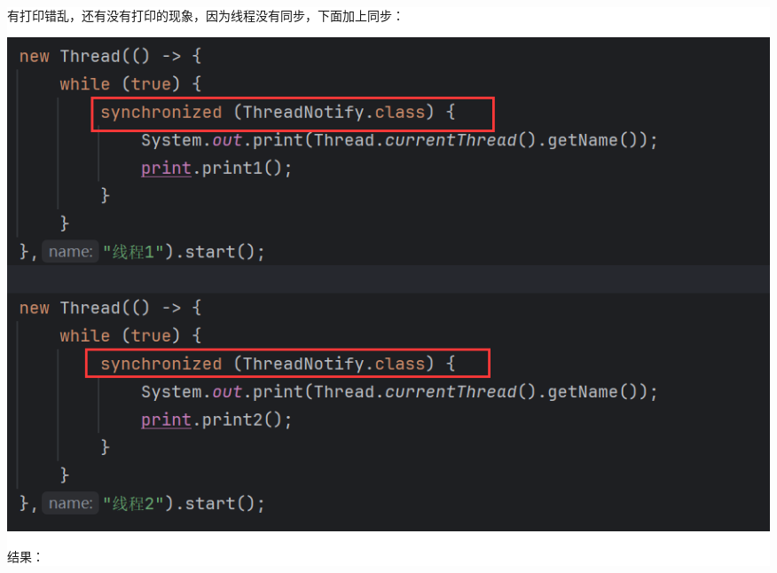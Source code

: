有打印错乱，还有没有打印的现象，因为线程没有同步，下面加上同步：

![image-20240918195328469](assets/image-20240918195328469.png)

结果：
